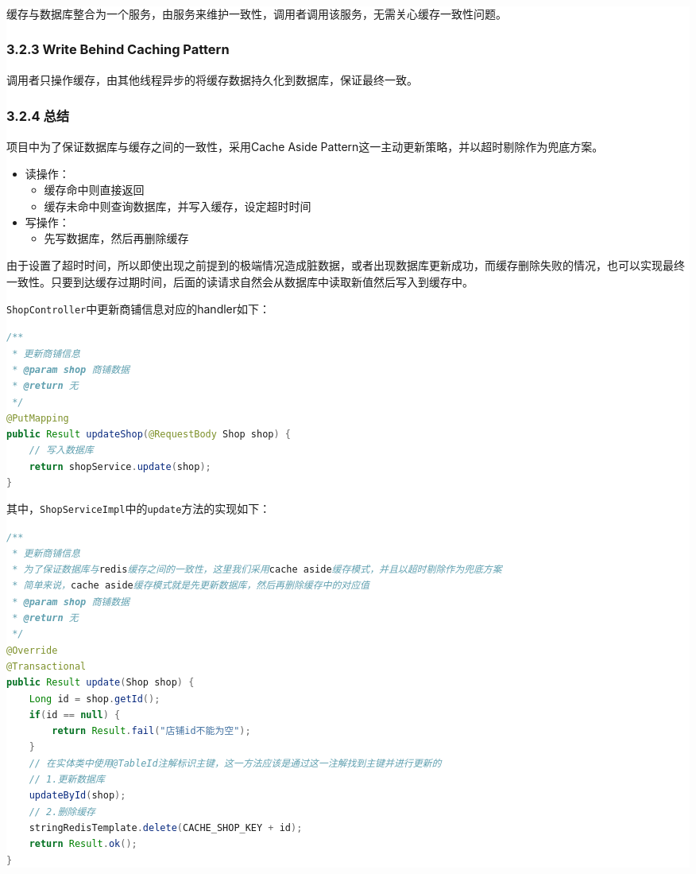 缓存与数据库整合为一个服务，由服务来维护一致性，调用者调用该服务，无需关心缓存一致性问题。

### 3.2.3 Write Behind Caching Pattern

调用者只操作缓存，由其他线程异步的将缓存数据持久化到数据库，保证最终一致。

### 3.2.4 总结

项目中为了保证数据库与缓存之间的一致性，采用Cache Aside Pattern这一主动更新策略，并以超时剔除作为兜底方案。

- 读操作：
  - 缓存命中则直接返回
  - 缓存未命中则查询数据库，并写入缓存，设定超时时间
- 写操作：
  - 先写数据库，然后再删除缓存

由于设置了超时时间，所以即使出现之前提到的极端情况造成脏数据，或者出现数据库更新成功，而缓存删除失败的情况，也可以实现最终一致性。只要到达缓存过期时间，后面的读请求自然会从数据库中读取新值然后写入到缓存中。

`ShopController`中更新商铺信息对应的handler如下：

```java
/**
 * 更新商铺信息
 * @param shop 商铺数据
 * @return 无
 */
@PutMapping
public Result updateShop(@RequestBody Shop shop) {
    // 写入数据库
    return shopService.update(shop);
}
```

其中，`ShopServiceImpl`中的`update`方法的实现如下：

```java
/**
 * 更新商铺信息
 * 为了保证数据库与redis缓存之间的一致性，这里我们采用cache aside缓存模式，并且以超时剔除作为兜底方案
 * 简单来说，cache aside缓存模式就是先更新数据库，然后再删除缓存中的对应值
 * @param shop 商铺数据
 * @return 无
 */
@Override
@Transactional
public Result update(Shop shop) {
    Long id = shop.getId();
    if(id == null) {
        return Result.fail("店铺id不能为空");
    }
    // 在实体类中使用@TableId注解标识主键，这一方法应该是通过这一注解找到主键并进行更新的
    // 1.更新数据库
    updateById(shop);
    // 2.删除缓存
    stringRedisTemplate.delete(CACHE_SHOP_KEY + id);
    return Result.ok();
}
```
